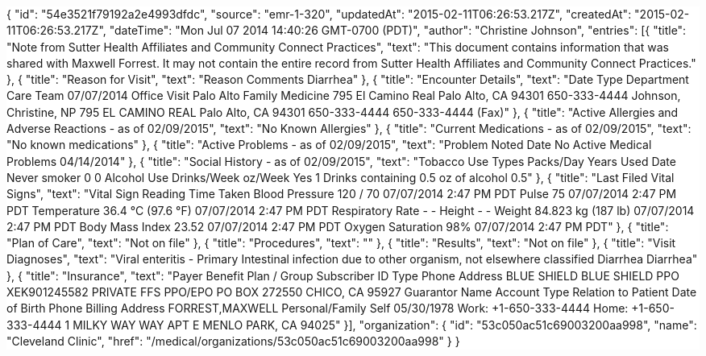 {
  "id": "54e3521f79192a2e4993dfdc",
  "source": "emr-1-320",
  "updatedAt": "2015-02-11T06:26:53.217Z",
  "createdAt": "2015-02-11T06:26:53.217Z",
  "dateTime": "Mon Jul 07 2014 14:40:26 GMT-0700 (PDT)",
  "author": "Christine Johnson",
  "entries": [{
    "title": "Note from Sutter Health Affiliates and Community Connect Practices",
    "text": "This document contains information that was shared with Maxwell Forrest. It may not contain the entire record from Sutter Health Affiliates and Community Connect Practices."
  }, {
    "title": "Reason for Visit",
    "text": "Reason Comments Diarrhea"
  }, {
    "title": "Encounter Details",
    "text": "Date Type Department Care Team 07/07/2014 Office Visit Palo Alto Family Medicine 795 El Camino Real Palo Alto, CA 94301 650-333-4444 Johnson, Christine, NP 795 EL CAMINO REAL Palo Alto, CA 94301 650-333-4444 650-333-4444 (Fax)"
  }, {
    "title": "Active Allergies and Adverse Reactions - as of 02/09/2015",
    "text": "No Known Allergies"
  }, {
    "title": "Current Medications - as of 02/09/2015",
    "text": "No known medications"
  }, {
    "title": "Active Problems - as of 02/09/2015",
    "text": "Problem Noted Date No Active Medical Problems 04/14/2014"
  }, {
    "title": "Social History - as of 02/09/2015",
    "text": "Tobacco Use Types Packs/Day Years Used Date Never smoker 0 0 Alcohol Use Drinks/Week oz/Week Yes 1 Drinks containing 0.5 oz of alcohol 0.5"
  }, {
    "title": "Last Filed Vital Signs",
    "text": "Vital Sign Reading Time Taken Blood Pressure 120 / 70 07/07/2014  2:47 PM PDT Pulse 75 07/07/2014  2:47 PM PDT Temperature 36.4 °C (97.6 °F) 07/07/2014  2:47 PM PDT Respiratory Rate - - Height - - Weight 84.823 kg (187 lb) 07/07/2014  2:47 PM PDT Body Mass Index 23.52 07/07/2014  2:47 PM PDT Oxygen Saturation 98% 07/07/2014  2:47 PM PDT"
  }, {
    "title": "Plan of Care",
    "text": "Not on file"
  }, {
    "title": "Procedures",
    "text": ""
  }, {
    "title": "Results",
    "text": "Not on file"
  }, {
    "title": "Visit Diagnoses",
    "text": "Viral enteritis - Primary Intestinal infection due to other organism, not elsewhere classified Diarrhea Diarrhea"
  }, {
    "title": "Insurance",
    "text": "Payer Benefit Plan / Group Subscriber ID Type Phone Address BLUE SHIELD BLUE SHIELD PPO XEK901245582 PRIVATE FFS PPO/EPO PO BOX 272550 CHICO, CA 95927 Guarantor Name Account Type Relation to Patient Date of Birth Phone Billing Address FORREST,MAXWELL Personal/Family Self 05/30/1978 Work: +1-650-333-4444 Home: +1-650-333-4444 1 MILKY WAY WAY APT E MENLO PARK, CA 94025"
  }],
  "organization": {
    "id": "53c050ac51c69003200aa998",
    "name": "Cleveland Clinic",
    "href": "/medical/organizations/53c050ac51c69003200aa998"
  }
}